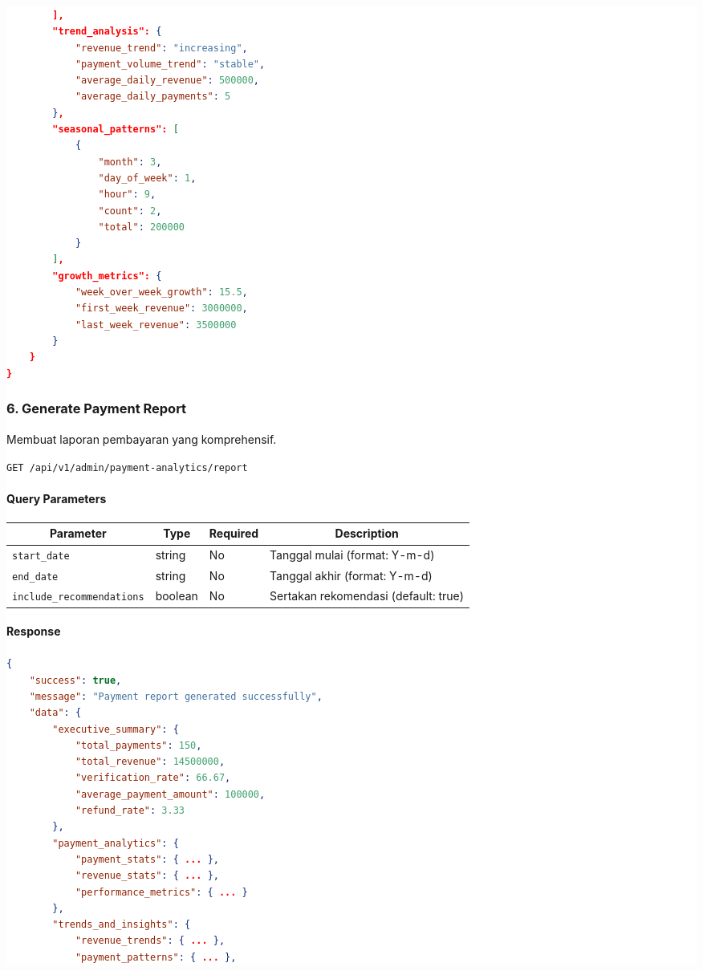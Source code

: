 ```json
        ],
        "trend_analysis": {
            "revenue_trend": "increasing",
            "payment_volume_trend": "stable",
            "average_daily_revenue": 500000,
            "average_daily_payments": 5
        },
        "seasonal_patterns": [
            {
                "month": 3,
                "day_of_week": 1,
                "hour": 9,
                "count": 2,
                "total": 200000
            }
        ],
        "growth_metrics": {
            "week_over_week_growth": 15.5,
            "first_week_revenue": 3000000,
            "last_week_revenue": 3500000
        }
    }
}
```

### 6. Generate Payment Report

Membuat laporan pembayaran yang komprehensif.

```http
GET /api/v1/admin/payment-analytics/report
```

#### Query Parameters

| Parameter | Type | Required | Description |
|-----------|------|----------|-------------|
| `start_date` | string | No | Tanggal mulai (format: Y-m-d) |
| `end_date` | string | No | Tanggal akhir (format: Y-m-d) |
| `include_recommendations` | boolean | No | Sertakan rekomendasi (default: true) |

#### Response

```json
{
    "success": true,
    "message": "Payment report generated successfully",
    "data": {
        "executive_summary": {
            "total_payments": 150,
            "total_revenue": 14500000,
            "verification_rate": 66.67,
            "average_payment_amount": 100000,
            "refund_rate": 3.33
        },
        "payment_analytics": {
            "payment_stats": { ... },
            "revenue_stats": { ... },
            "performance_metrics": { ... }
        },
        "trends_and_insights": {
            "revenue_trends": { ... },
            "payment_patterns": { ... },
```